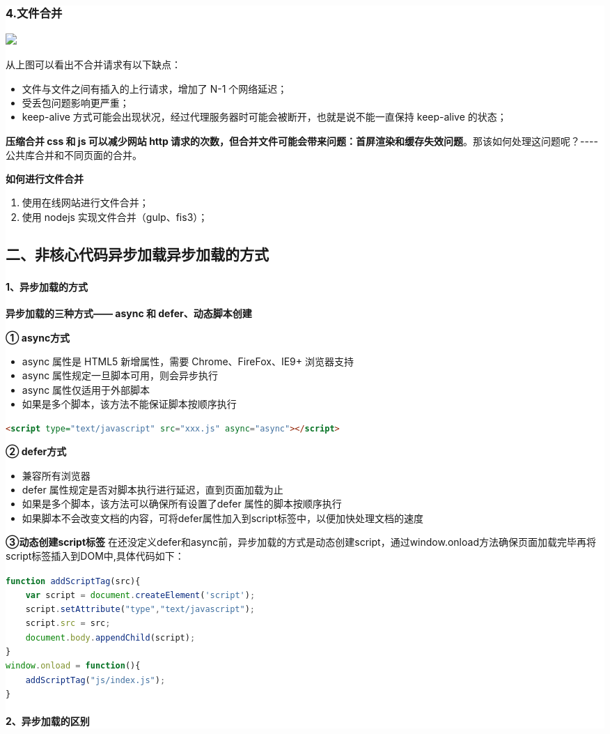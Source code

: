 ### 4.文件合并

![](https://user-gold-cdn.xitu.io/2018/5/30/163b1b2e78785581?imageslim)

从上图可以看出不合并请求有以下缺点：

- 文件与文件之间有插入的上行请求，增加了 N-1 个网络延迟；
- 受丢包问题影响更严重；
- keep-alive 方式可能会出现状况，经过代理服务器时可能会被断开，也就是说不能一直保持 keep-alive 的状态；

**压缩合并 css 和 js 可以减少网站 http 请求的次数，但合并文件可能会带来问题：首屏渲染和缓存失效问题**。那该如何处理这问题呢？----公共库合并和不同页面的合并。

**如何进行文件合并**

1. 使用在线网站进行文件合并；
2. 使用 nodejs 实现文件合并（gulp、fis3）；

## 二、非核心代码异步加载异步加载的方式

#### 1、异步加载的方式

**异步加载的三种方式—— async 和 defer、动态脚本创建**

**① async方式**

- async 属性是 HTML5 新增属性，需要 Chrome、FireFox、IE9+ 浏览器支持
- async 属性规定一旦脚本可用，则会异步执行
- async 属性仅适用于外部脚本
- 如果是多个脚本，该方法不能保证脚本按顺序执行

```html
<script type="text/javascript" src="xxx.js" async="async"></script>
```

**② defer方式**

- 兼容所有浏览器
- defer 属性规定是否对脚本执行进行延迟，直到页面加载为止
- 如果是多个脚本，该方法可以确保所有设置了defer 属性的脚本按顺序执行
- 如果脚本不会改变文档的内容，可将defer属性加入到script标签中，以便加快处理文档的速度

**③动态创建script标签** 在还没定义defer和async前，异步加载的方式是动态创建script，通过window.onload方法确保页面加载完毕再将script标签插入到DOM中,具体代码如下：

```javascript
function addScriptTag(src){  
   	var script = document.createElement('script');  
    script.setAttribute("type","text/javascript");  
    script.src = src;  
    document.body.appendChild(script);  
}  
window.onload = function(){  
    addScriptTag("js/index.js");
}
```

#### 2、异步加载的区别
